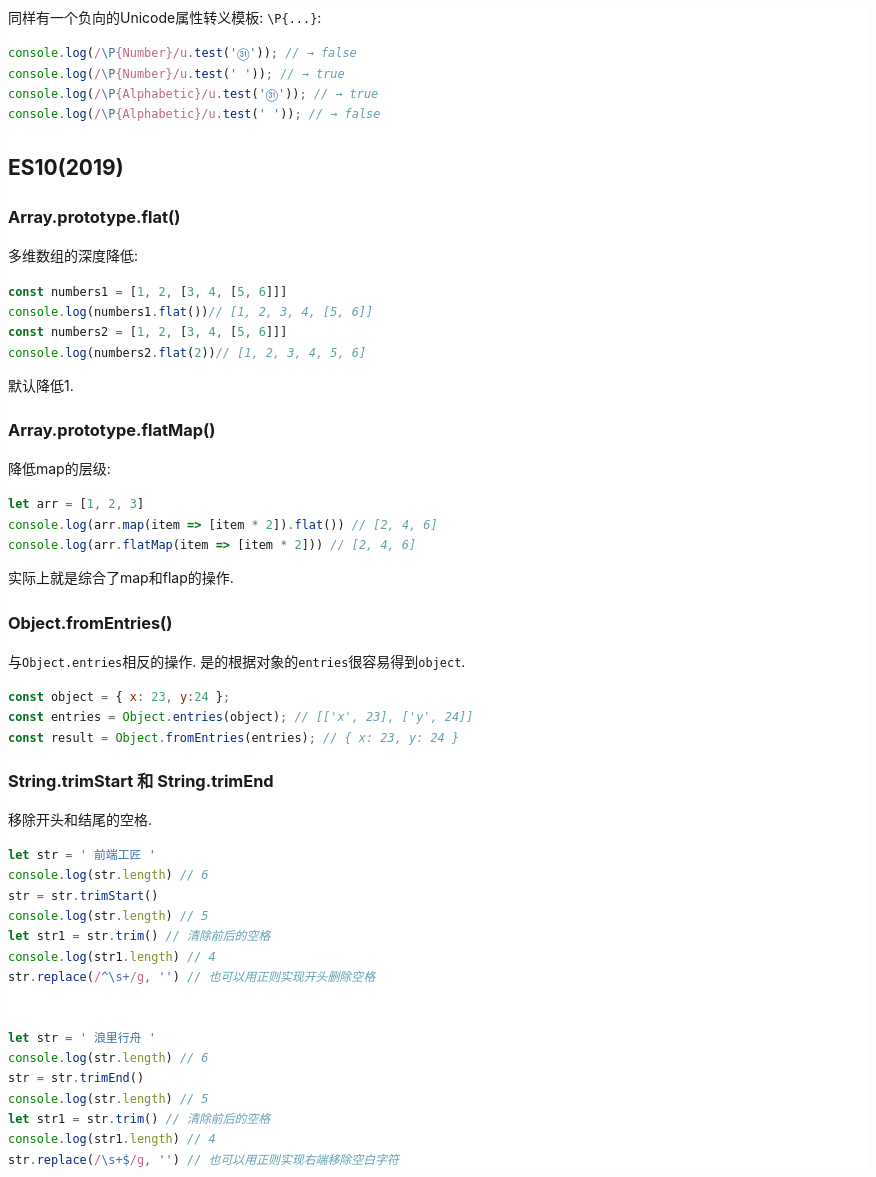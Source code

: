 同样有一个负向的Unicode属性转义模板: `\P{...}`:

```js
console.log(/\P{Number}/u.test('㉛')); // → false
console.log(/\P{Number}/u.test(' ')); // → true
console.log(/\P{Alphabetic}/u.test('㉛')); // → true
console.log(/\P{Alphabetic}/u.test(' ')); // → false
```

## ES10(2019)

### Array.prototype.flat()

多维数组的深度降低:

```js
const numbers1 = [1, 2, [3, 4, [5, 6]]]
console.log(numbers1.flat())// [1, 2, 3, 4, [5, 6]]
const numbers2 = [1, 2, [3, 4, [5, 6]]]
console.log(numbers2.flat(2))// [1, 2, 3, 4, 5, 6]
```

默认降低1.

### Array.prototype.flatMap()

降低map的层级:

```js
let arr = [1, 2, 3]
console.log(arr.map(item => [item * 2]).flat()) // [2, 4, 6]
console.log(arr.flatMap(item => [item * 2])) // [2, 4, 6]
```

实际上就是综合了map和flap的操作.

### Object.fromEntries()

与`Object.entries`相反的操作. 是的根据对象的`entries`很容易得到`object`.

```js
const object = { x: 23, y:24 };
const entries = Object.entries(object); // [['x', 23], ['y', 24]]
const result = Object.fromEntries(entries); // { x: 23, y: 24 }
```

### String.trimStart 和 String.trimEnd

移除开头和结尾的空格.

```js
let str = ' 前端工匠 '
console.log(str.length) // 6
str = str.trimStart()
console.log(str.length) // 5
let str1 = str.trim() // 清除前后的空格
console.log(str1.length) // 4
str.replace(/^\s+/g, '') // 也可以用正则实现开头删除空格


let str = ' 浪里行舟 '
console.log(str.length) // 6
str = str.trimEnd()
console.log(str.length) // 5
let str1 = str.trim() // 清除前后的空格
console.log(str1.length) // 4
str.replace(/\s+$/g, '') // 也可以用正则实现右端移除空白字符
```
